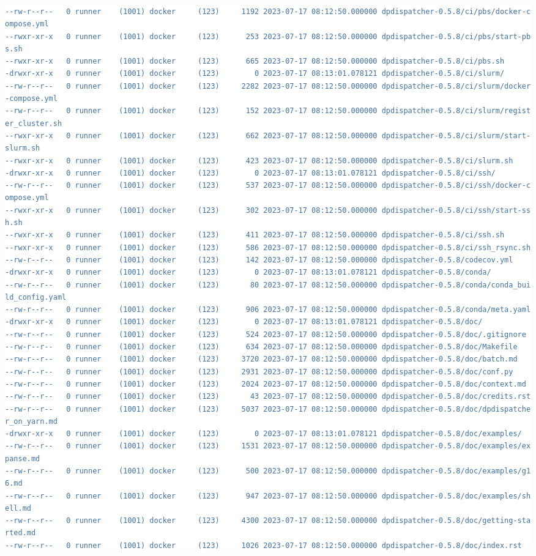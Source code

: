 ```diff
--rw-r--r--   0 runner    (1001) docker     (123)     1192 2023-07-17 08:12:50.000000 dpdispatcher-0.5.8/ci/pbs/docker-compose.yml
--rwxr-xr-x   0 runner    (1001) docker     (123)      253 2023-07-17 08:12:50.000000 dpdispatcher-0.5.8/ci/pbs/start-pbs.sh
--rwxr-xr-x   0 runner    (1001) docker     (123)      665 2023-07-17 08:12:50.000000 dpdispatcher-0.5.8/ci/pbs.sh
-drwxr-xr-x   0 runner    (1001) docker     (123)        0 2023-07-17 08:13:01.078121 dpdispatcher-0.5.8/ci/slurm/
--rw-r--r--   0 runner    (1001) docker     (123)     2282 2023-07-17 08:12:50.000000 dpdispatcher-0.5.8/ci/slurm/docker-compose.yml
--rw-r--r--   0 runner    (1001) docker     (123)      152 2023-07-17 08:12:50.000000 dpdispatcher-0.5.8/ci/slurm/register_cluster.sh
--rwxr-xr-x   0 runner    (1001) docker     (123)      662 2023-07-17 08:12:50.000000 dpdispatcher-0.5.8/ci/slurm/start-slurm.sh
--rwxr-xr-x   0 runner    (1001) docker     (123)      423 2023-07-17 08:12:50.000000 dpdispatcher-0.5.8/ci/slurm.sh
-drwxr-xr-x   0 runner    (1001) docker     (123)        0 2023-07-17 08:13:01.078121 dpdispatcher-0.5.8/ci/ssh/
--rw-r--r--   0 runner    (1001) docker     (123)      537 2023-07-17 08:12:50.000000 dpdispatcher-0.5.8/ci/ssh/docker-compose.yml
--rwxr-xr-x   0 runner    (1001) docker     (123)      302 2023-07-17 08:12:50.000000 dpdispatcher-0.5.8/ci/ssh/start-ssh.sh
--rwxr-xr-x   0 runner    (1001) docker     (123)      411 2023-07-17 08:12:50.000000 dpdispatcher-0.5.8/ci/ssh.sh
--rwxr-xr-x   0 runner    (1001) docker     (123)      586 2023-07-17 08:12:50.000000 dpdispatcher-0.5.8/ci/ssh_rsync.sh
--rw-r--r--   0 runner    (1001) docker     (123)      142 2023-07-17 08:12:50.000000 dpdispatcher-0.5.8/codecov.yml
-drwxr-xr-x   0 runner    (1001) docker     (123)        0 2023-07-17 08:13:01.078121 dpdispatcher-0.5.8/conda/
--rw-r--r--   0 runner    (1001) docker     (123)       80 2023-07-17 08:12:50.000000 dpdispatcher-0.5.8/conda/conda_build_config.yaml
--rw-r--r--   0 runner    (1001) docker     (123)      906 2023-07-17 08:12:50.000000 dpdispatcher-0.5.8/conda/meta.yaml
-drwxr-xr-x   0 runner    (1001) docker     (123)        0 2023-07-17 08:13:01.078121 dpdispatcher-0.5.8/doc/
--rw-r--r--   0 runner    (1001) docker     (123)      524 2023-07-17 08:12:50.000000 dpdispatcher-0.5.8/doc/.gitignore
--rw-r--r--   0 runner    (1001) docker     (123)      634 2023-07-17 08:12:50.000000 dpdispatcher-0.5.8/doc/Makefile
--rw-r--r--   0 runner    (1001) docker     (123)     3720 2023-07-17 08:12:50.000000 dpdispatcher-0.5.8/doc/batch.md
--rw-r--r--   0 runner    (1001) docker     (123)     2931 2023-07-17 08:12:50.000000 dpdispatcher-0.5.8/doc/conf.py
--rw-r--r--   0 runner    (1001) docker     (123)     2024 2023-07-17 08:12:50.000000 dpdispatcher-0.5.8/doc/context.md
--rw-r--r--   0 runner    (1001) docker     (123)       43 2023-07-17 08:12:50.000000 dpdispatcher-0.5.8/doc/credits.rst
--rw-r--r--   0 runner    (1001) docker     (123)     5037 2023-07-17 08:12:50.000000 dpdispatcher-0.5.8/doc/dpdispatcher_on_yarn.md
-drwxr-xr-x   0 runner    (1001) docker     (123)        0 2023-07-17 08:13:01.078121 dpdispatcher-0.5.8/doc/examples/
--rw-r--r--   0 runner    (1001) docker     (123)     1531 2023-07-17 08:12:50.000000 dpdispatcher-0.5.8/doc/examples/expanse.md
--rw-r--r--   0 runner    (1001) docker     (123)      500 2023-07-17 08:12:50.000000 dpdispatcher-0.5.8/doc/examples/g16.md
--rw-r--r--   0 runner    (1001) docker     (123)      947 2023-07-17 08:12:50.000000 dpdispatcher-0.5.8/doc/examples/shell.md
--rw-r--r--   0 runner    (1001) docker     (123)     4300 2023-07-17 08:12:50.000000 dpdispatcher-0.5.8/doc/getting-started.md
--rw-r--r--   0 runner    (1001) docker     (123)     1026 2023-07-17 08:12:50.000000 dpdispatcher-0.5.8/doc/index.rst
```